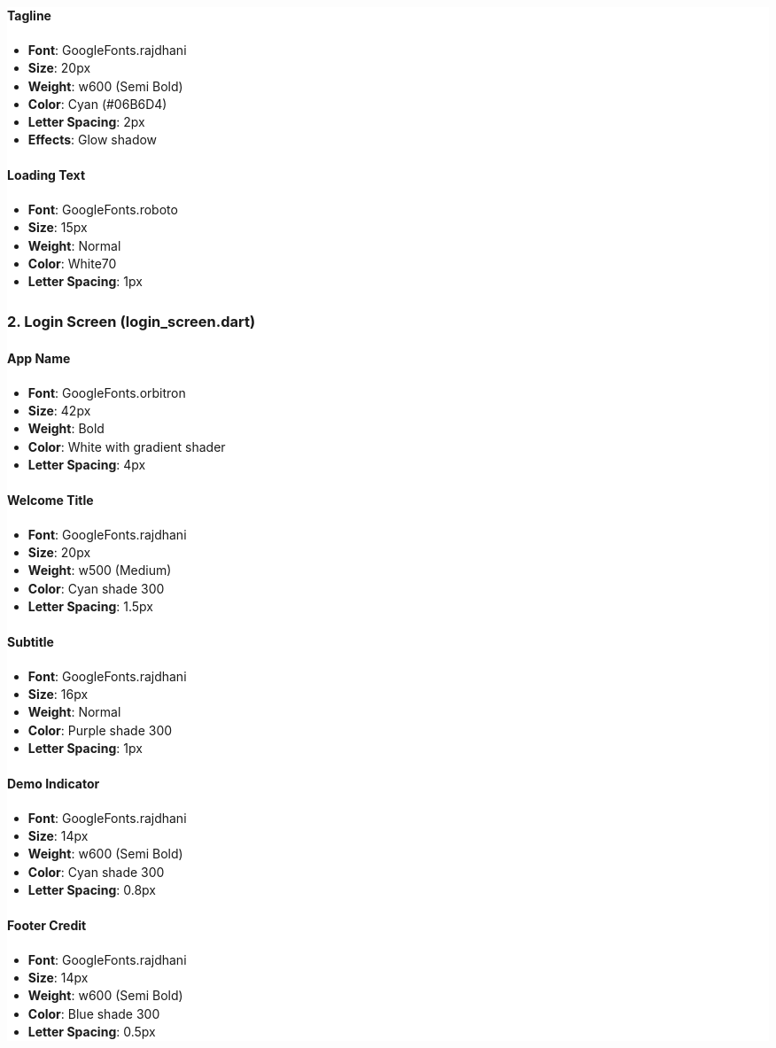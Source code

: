 #### Tagline
- **Font**: GoogleFonts.rajdhani
- **Size**: 20px
- **Weight**: w600 (Semi Bold)
- **Color**: Cyan (#06B6D4)
- **Letter Spacing**: 2px
- **Effects**: Glow shadow

#### Loading Text
- **Font**: GoogleFonts.roboto
- **Size**: 15px
- **Weight**: Normal
- **Color**: White70
- **Letter Spacing**: 1px

### 2. Login Screen (login_screen.dart)
#### App Name
- **Font**: GoogleFonts.orbitron
- **Size**: 42px
- **Weight**: Bold
- **Color**: White with gradient shader
- **Letter Spacing**: 4px

#### Welcome Title
- **Font**: GoogleFonts.rajdhani
- **Size**: 20px
- **Weight**: w500 (Medium)
- **Color**: Cyan shade 300
- **Letter Spacing**: 1.5px

#### Subtitle
- **Font**: GoogleFonts.rajdhani
- **Size**: 16px
- **Weight**: Normal
- **Color**: Purple shade 300
- **Letter Spacing**: 1px

#### Demo Indicator
- **Font**: GoogleFonts.rajdhani
- **Size**: 14px
- **Weight**: w600 (Semi Bold)
- **Color**: Cyan shade 300
- **Letter Spacing**: 0.8px

#### Footer Credit
- **Font**: GoogleFonts.rajdhani
- **Size**: 14px
- **Weight**: w600 (Semi Bold)
- **Color**: Blue shade 300
- **Letter Spacing**: 0.5px
